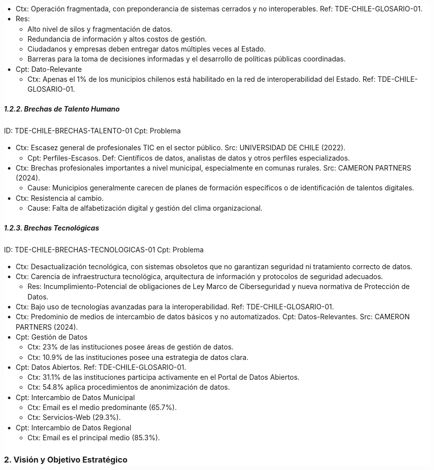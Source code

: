 - Ctx: Operación fragmentada, con preponderancia de sistemas cerrados y no interoperables. Ref: TDE-CHILE-GLOSARIO-01.
- Res:
  - Alto nivel de silos y fragmentación de datos.
  - Redundancia de información y altos costos de gestión.
  - Ciudadanos y empresas deben entregar datos múltiples veces al Estado.
  - Barreras para la toma de decisiones informadas y el desarrollo de políticas públicas coordinadas.
- Cpt: Dato-Relevante
  - Ctx: Apenas el 1% de los municipios chilenos está habilitado en la red de interoperabilidad del Estado. Ref: TDE-CHILE-GLOSARIO-01.

##### 1.2.2. Brechas de Talento Humano

ID: TDE-CHILE-BRECHAS-TALENTO-01
Cpt: Problema

- Ctx: Escasez general de profesionales TIC en el sector público. Src: UNIVERSIDAD DE CHILE (2022).
  - Cpt: Perfiles-Escasos. Def: Científicos de datos, analistas de datos y otros perfiles especializados.
- Ctx: Brechas profesionales importantes a nivel municipal, especialmente en comunas rurales. Src: CAMERON PARTNERS (2024).
  - Cause: Municipios generalmente carecen de planes de formación específicos o de identificación de talentos digitales.
- Ctx: Resistencia al cambio.
  - Cause: Falta de alfabetización digital y gestión del clima organizacional.

##### 1.2.3. Brechas Tecnológicas

ID: TDE-CHILE-BRECHAS-TECNOLOGICAS-01
Cpt: Problema

- Ctx: Desactualización tecnológica, con sistemas obsoletos que no garantizan seguridad ni tratamiento correcto de datos.
- Ctx: Carencia de infraestructura tecnológica, arquitectura de información y protocolos de seguridad adecuados.
  - Res: Incumplimiento-Potencial de obligaciones de Ley Marco de Ciberseguridad y nueva normativa de Protección de Datos.
- Ctx: Bajo uso de tecnologías avanzadas para la interoperabilidad. Ref: TDE-CHILE-GLOSARIO-01.
- Ctx: Predominio de medios de intercambio de datos básicos y no automatizados.
Cpt: Datos-Relevantes. Src: CAMERON PARTNERS (2024).
- Cpt: Gestión de Datos
  - Ctx: 23% de las instituciones posee áreas de gestión de datos.
  - Ctx: 10.9% de las instituciones posee una estrategia de datos clara.
- Cpt: Datos Abiertos. Ref: TDE-CHILE-GLOSARIO-01.
  - Ctx: 31.1% de las instituciones participa activamente en el Portal de Datos Abiertos.
  - Ctx: 54.8% aplica procedimientos de anonimización de datos.
- Cpt: Intercambio de Datos Municipal
  - Ctx: Email es el medio predominante (65.7%).
  - Ctx: Servicios-Web (29.3%).
- Cpt: Intercambio de Datos Regional
  - Ctx: Email es el principal medio (85.3%).

### 2. Visión y Objetivo Estratégico
